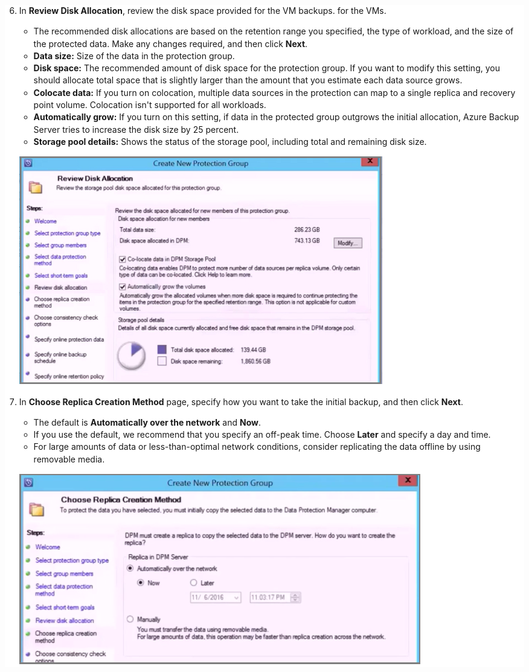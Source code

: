 6. In **Review Disk Allocation**, review the disk space provided for the VM backups. for the VMs.

    - The recommended disk allocations are based on the retention range you specified, the type of workload, and the size of the protected data. Make any changes required, and then click **Next**.
    -  **Data size:** Size of the data in the protection group.
    - **Disk space:** The recommended amount of disk space for the protection group. If you want to modify this setting, you should allocate total space that is slightly larger than the amount that you estimate each data source grows.
    - **Colocate data:** If you turn on colocation, multiple data sources in the protection can map to a single replica and recovery point volume. Colocation isn't supported for all workloads.
    - **Automatically grow:** If you turn on this setting, if data in the protected group outgrows the initial allocation, Azure Backup Server tries to increase the disk size by 25 percent.
    - **Storage pool details:** Shows the status of the storage pool, including total and remaining disk size.

    ![Review disk allocation](./media/backup-azure-backup-server-vmware/review-disk-allocation.png)

7. In **Choose Replica Creation Method** page, specify how you want to take the initial backup, and then click **Next**.
    - The default is **Automatically over the network** and **Now**.
    - If you use the default, we recommend that you specify an off-peak time. Choose **Later** and specify a day and time.
    - For large amounts of data or less-than-optimal network conditions, consider replicating the data offline by using removable media.

    ![Choose replica creation method](./media/backup-azure-backup-server-vmware/replica-creation.png)
